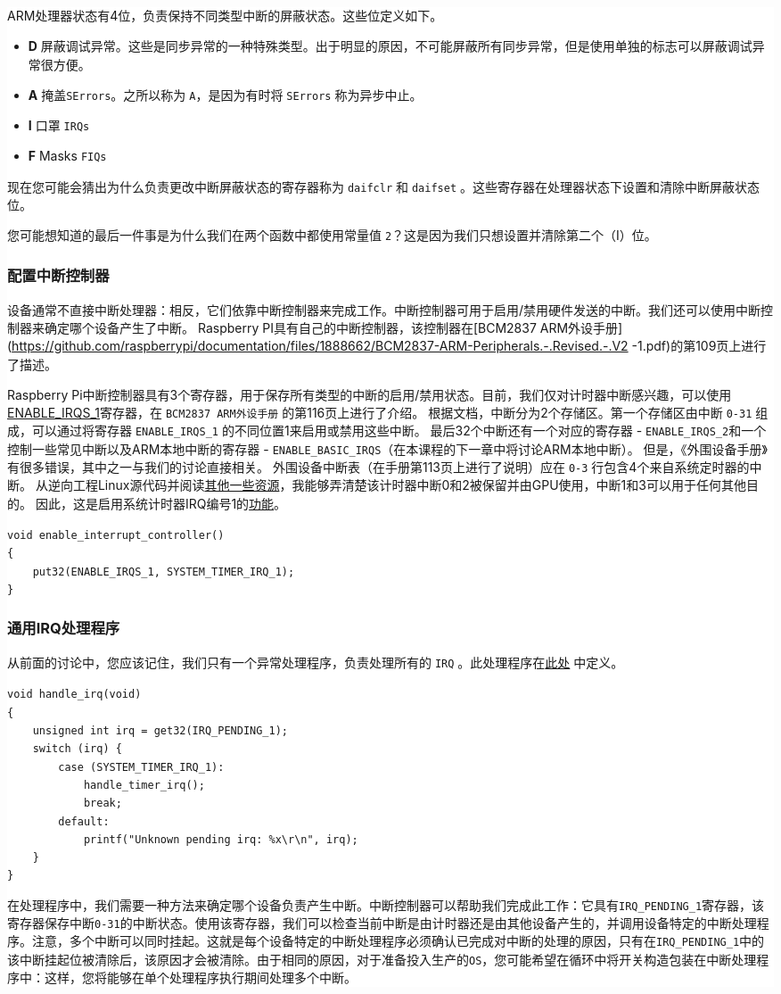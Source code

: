 ARM处理器状态有4位，负责保持不同类型中断的屏蔽状态。这些位定义如下。

* **D**  屏蔽调试异常。这些是同步异常的一种特殊类型。出于明显的原因，不可能屏蔽所有同步异常，但是使用单独的标志可以屏蔽调试异常很方便。

* **A** 掩盖`SErrors`。之所以称为 `A`，是因为有时将 `SErrors` 称为异步中止。
* **I** 口罩 `IRQs`
* **F** Masks `FIQs`

现在您可能会猜出为什么负责更改中断屏蔽状态的寄存器称为 `daifclr` 和 `daifset` 。这些寄存器在处理器状态下设置和清除中断屏蔽状态位。

您可能想知道的最后一件事是为什么我们在两个函数中都使用常量值 `2`？这是因为我们只想设置并清除第二个（I）位。

### 配置中断控制器

设备通常不直接中断处理器：相反，它们依靠中断控制器来完成工作。中断控制器可用于启用/禁用硬件发送的中断。我们还可以使用中断控制器来确定哪个设备产生了中断。 Raspberry PI具有自己的中断控制器，该控制器在[BCM2837 ARM外设手册](https://github.com/raspberrypi/documentation/files/1888662/BCM2837-ARM-Peripherals.-.Revised.-.V2 -1.pdf)的第109页上进行了描述。

Raspberry Pi中断控制器具有3个寄存器，用于保存所有类型的中断的启用/禁用状态。目前，我们仅对计时器中断感兴趣，可以使用[ENABLE_IRQS_1](https://github.com/s-matyukevich/raspberry-pi-os/blob/master/src/lesson03/include/外设/irq.h#L10)寄存器，在 `BCM2837 ARM外设手册` 的第116页上进行了介绍。 根据文档，中断分为2个存储区。第一个存储区由中断 `0-31` 组成，可以通过将寄存器 `ENABLE_IRQS_1` 的不同位置1来启用或禁用这些中断。 最后32个中断还有一个对应的寄存器 - `ENABLE_IRQS_2`和一个控制一些常见中断以及ARM本地中断的寄存器 - `ENABLE_BASIC_IRQS`（在本课程的下一章中将讨论ARM本地中断）。 但是，《外围设备手册》有很多错误，其中之一与我们的讨论直接相关。 外围设备中断表（在手册第113页上进行了说明）应在 `0-3` 行包含4个来自系统定时器的中断。 从逆向工程Linux源代码并阅读[其他一些资源](http://embedded-xinu.readthedocs.io/en/latest/arm/rpi/BCM2835-System-Timer.html)，我能够弄清楚该计时器中断0和2被保留并由GPU使用，中断1和3可以用于任何其他目的。 因此，这是启用系统计时器IRQ编号1的[功能](https://github.com/s-matyukevich/raspberry-pi-os/blob/master/src/lesson03/src/irq.c#L29)。

```
void enable_interrupt_controller()
{
    put32(ENABLE_IRQS_1, SYSTEM_TIMER_IRQ_1);
}
```

### 通用IRQ处理程序

从前面的讨论中，您应该记住，我们只有一个异常处理程序，负责处理所有的 `IRQ` 。此处理程序在[此处](https://github.com/s-matyukevich/raspberry-pi-os/blob/master/src/lesson03/src/irq.c#L39) 中定义。

```
void handle_irq(void)
{
    unsigned int irq = get32(IRQ_PENDING_1);
    switch (irq) {
        case (SYSTEM_TIMER_IRQ_1):
            handle_timer_irq();
            break;
        default:
            printf("Unknown pending irq: %x\r\n", irq);
    }
}
```

在处理程序中，我们需要一种方法来确定哪个设备负责产生中断。中断控制器可以帮助我们完成此工作：它具有`IRQ_PENDING_1`寄存器，该寄存器保存中断`0-31`的中断状态。使用该寄存器，我们可以检查当前中断是由计时器还是由其他设备产生的，并调用设备特定的中断处理程序。注意，多个中断可以同时挂起。这就是每个设备特定的中断处理程序必须确认已完成对中断的处理的原因，只有在`IRQ_PENDING_1`中的该中断挂起位被清除后，该原因才会被清除。由于相同的原因，对于准备投入生产的`OS`，您可能希望在循环中将开关构造包装在中断处理程序中：这样，您将能够在单个处理程序执行期间处理多个中断。
